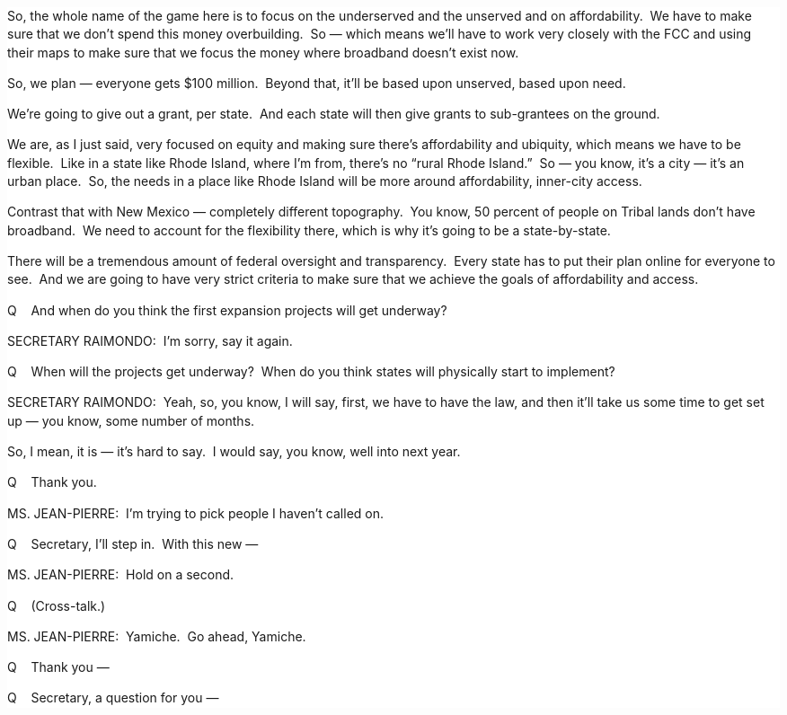 So, the whole name of the game here is to focus on the underserved and
the unserved and on affordability.  We have to make sure that we don’t
spend this money overbuilding.  So — which means we’ll have to work very
closely with the FCC and using their maps to make sure that we focus the
money where broadband doesn’t exist now.

So, we plan — everyone gets $100 million.  Beyond that, it’ll be based
upon unserved, based upon need.

We’re going to give out a grant, per state.  And each state will then
give grants to sub-grantees on the ground. 

We are, as I just said, very focused on equity and making sure there’s
affordability and ubiquity, which means we have to be flexible.  Like in
a state like Rhode Island, where I’m from, there’s no “rural Rhode
Island.”  So — you know, it’s a city — it’s an urban place.  So, the
needs in a place like Rhode Island will be more around affordability,
inner-city access. 

Contrast that with New Mexico — completely different topography.  You
know, 50 percent of people on Tribal lands don’t have broadband.  We
need to account for the flexibility there, which is why it’s going to be
a state-by-state.

There will be a tremendous amount of federal oversight and
transparency.  Every state has to put their plan online for everyone to
see.  And we are going to have very strict criteria to make sure that we
achieve the goals of affordability and access.

Q    And when do you think the first expansion projects will get
underway? 

SECRETARY RAIMONDO:  I’m sorry, say it again.

Q    When will the projects get underway?  When do you think states will
physically start to implement?

SECRETARY RAIMONDO:  Yeah, so, you know, I will say, first, we have to
have the law, and then it’ll take us some time to get set up — you know,
some number of months. 

So, I mean, it is — it’s hard to say.  I would say, you know, well into
next year.

Q    Thank you.

MS. JEAN-PIERRE:  I’m trying to pick people I haven’t called on. 

Q    Secretary, I’ll step in.  With this new —

MS. JEAN-PIERRE:  Hold on a second. 

Q    (Cross-talk.)

MS. JEAN-PIERRE:  Yamiche.  Go ahead, Yamiche.

Q    Thank you —

Q    Secretary, a question for you — 
